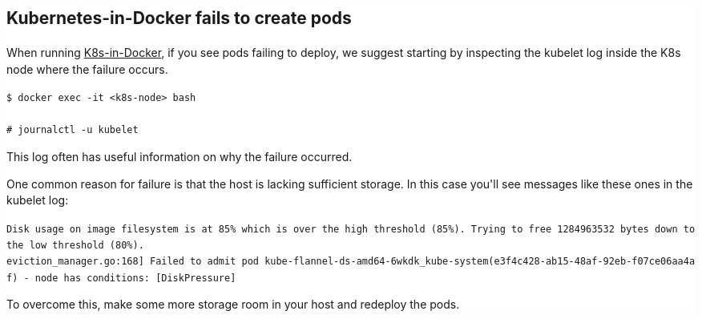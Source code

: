 ## Kubernetes-in-Docker fails to create pods

When running [K8s-in-Docker](kind.md), if you see pods failing to deploy, we suggest starting
by inspecting the kubelet log inside the K8s node where the failure occurs.

    $ docker exec -it <k8s-node> bash

    # journalctl -u kubelet

This log often has useful information on why the failure occurred.

One common reason for failure is that the host is lacking sufficient storage. In
this case you'll see messages like these ones in the kubelet log:

    Disk usage on image filesystem is at 85% which is over the high threshold (85%). Trying to free 1284963532 bytes down to the low threshold (80%).
    eviction_manager.go:168] Failed to admit pod kube-flannel-ds-amd64-6wkdk_kube-system(e3f4c428-ab15-48af-92eb-f07ce06aa4af) - node has conditions: [DiskPressure]

To overcome this, make some more storage room in your host and redeploy the
pods.
